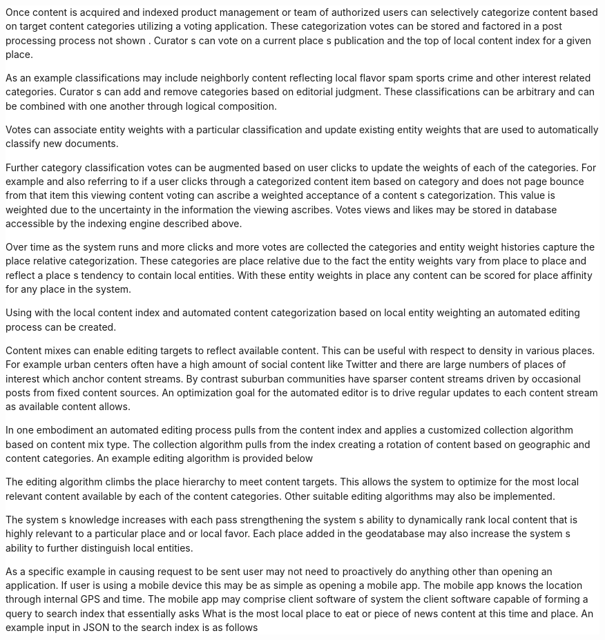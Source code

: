 Once content is acquired and indexed product management or team of authorized users can selectively categorize content based on target content categories utilizing a voting application. These categorization votes can be stored and factored in a post processing process not shown . Curator s can vote on a current place s publication and the top of local content index for a given place.

As an example classifications may include neighborly content reflecting local flavor spam sports crime and other interest related categories. Curator s can add and remove categories based on editorial judgment. These classifications can be arbitrary and can be combined with one another through logical composition.

Votes can associate entity weights with a particular classification and update existing entity weights that are used to automatically classify new documents.

Further category classification votes can be augmented based on user clicks to update the weights of each of the categories. For example and also referring to if a user clicks through a categorized content item based on category and does not page bounce from that item this viewing content voting can ascribe a weighted acceptance of a content s categorization. This value is weighted due to the uncertainty in the information the viewing ascribes. Votes views and likes may be stored in database accessible by the indexing engine described above.

Over time as the system runs and more clicks and more votes are collected the categories and entity weight histories capture the place relative categorization. These categories are place relative due to the fact the entity weights vary from place to place and reflect a place s tendency to contain local entities. With these entity weights in place any content can be scored for place affinity for any place in the system.

Using with the local content index and automated content categorization based on local entity weighting an automated editing process can be created.

Content mixes can enable editing targets to reflect available content. This can be useful with respect to density in various places. For example urban centers often have a high amount of social content like Twitter and there are large numbers of places of interest which anchor content streams. By contrast suburban communities have sparser content streams driven by occasional posts from fixed content sources. An optimization goal for the automated editor is to drive regular updates to each content stream as available content allows.

In one embodiment an automated editing process pulls from the content index and applies a customized collection algorithm based on content mix type. The collection algorithm pulls from the index creating a rotation of content based on geographic and content categories. An example editing algorithm is provided below 

The editing algorithm climbs the place hierarchy to meet content targets. This allows the system to optimize for the most local relevant content available by each of the content categories. Other suitable editing algorithms may also be implemented.

The system s knowledge increases with each pass strengthening the system s ability to dynamically rank local content that is highly relevant to a particular place and or local favor. Each place added in the geodatabase may also increase the system s ability to further distinguish local entities.

As a specific example in causing request to be sent user may not need to proactively do anything other than opening an application. If user is using a mobile device this may be as simple as opening a mobile app. The mobile app knows the location through internal GPS and time. The mobile app may comprise client software of system the client software capable of forming a query to search index that essentially asks What is the most local place to eat or piece of news content at this time and place. An example input in JSON to the search index is as follows 
